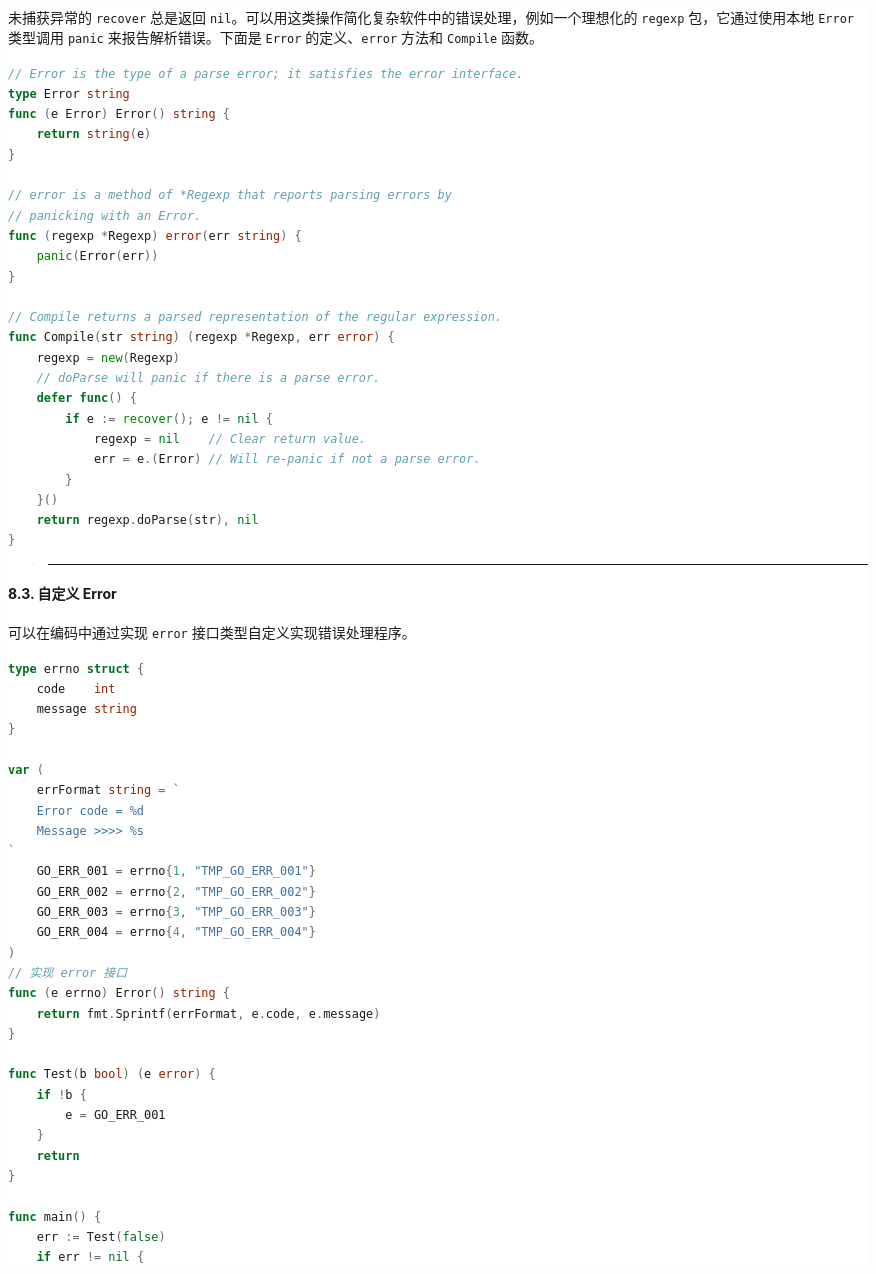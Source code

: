 未捕获异常的 `recover` 总是返回 `nil`。可以用这类操作简化复杂软件中的错误处理，例如一个理想化的 `regexp` 包，它通过使用本地 `Error` 类型调用 `panic` 来报告解析错误。下面是 `Error` 的定义、`error` 方法和 `Compile` 函数。

```go
// Error is the type of a parse error; it satisfies the error interface.
type Error string
func (e Error) Error() string {
    return string(e)
}

// error is a method of *Regexp that reports parsing errors by
// panicking with an Error.
func (regexp *Regexp) error(err string) {
    panic(Error(err))
}

// Compile returns a parsed representation of the regular expression.
func Compile(str string) (regexp *Regexp, err error) {
    regexp = new(Regexp)
    // doParse will panic if there is a parse error.
    defer func() {
        if e := recover(); e != nil {
            regexp = nil    // Clear return value.
            err = e.(Error) // Will re-panic if not a parse error.
        }
    }()
    return regexp.doParse(str), nil
}
```

>---
#### 8.3. 自定义 Error

可以在编码中通过实现 `error` 接口类型自定义实现错误处理程序。

```go
type errno struct {
	code    int
	message string
}

var (
	errFormat string = `
	Error code = %d
	Message >>>> %s
`
	GO_ERR_001 = errno{1, "TMP_GO_ERR_001"}
	GO_ERR_002 = errno{2, "TMP_GO_ERR_002"}
	GO_ERR_003 = errno{3, "TMP_GO_ERR_003"}
	GO_ERR_004 = errno{4, "TMP_GO_ERR_004"}
)
// 实现 error 接口
func (e errno) Error() string {   
	return fmt.Sprintf(errFormat, e.code, e.message)
}

func Test(b bool) (e error) {
	if !b {
		e = GO_ERR_001
	}
	return
}

func main() {
	err := Test(false)
	if err != nil {
```